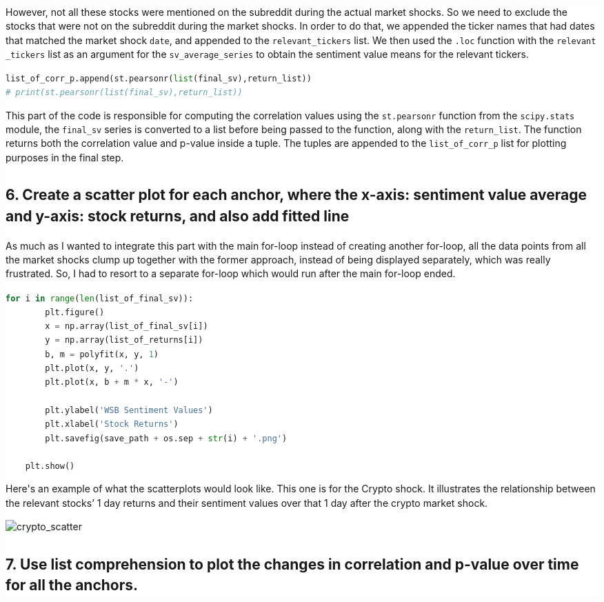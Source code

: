 However, not all these stocks were mentioned on the subreddit during the actual market shocks. So we need to exclude the stocks that were not on the subreddit during the market shocks. In order to do that, we appended the ticker names that had dates that matched the market shock `date`, and appended to the `relevant_tickers` list. We then used the `.loc` function with the `relevant_tickers` list as an argument for the `sv_average_series` to obtain the sentiment value means for the relevant tickers.

```python
list_of_corr_p.append(st.pearsonr(list(final_sv),return_list))
# print(st.pearsonr(list(final_sv),return_list))
```

This part of the code is responsible for computing the correlation values using the `st.pearsonr` function from the `scipy.stats` module, the `final_sv` series is converted to a list before being passed to the function, along with the `return_list`. The function returns both the correlation value and p-value inside a tuple. The tuples are appended to the `list_of_corr_p` list for plotting purposes in the final step.


## 6. Create a scatter plot for each anchor, where the x-axis: sentiment value average and y-axis: stock returns, and also add fitted line

As much as I wanted to integrate this part with the main for-loop instead of creating another for-loop, all the data points from all the market shocks clump up together with the former approach, instead of being displayed separately, which was really frustrated. So, I had to resort to a separate for-loop which would run after the main for-loop ended.

```python
for i in range(len(list_of_final_sv)):
        plt.figure()
        x = np.array(list_of_final_sv[i])
        y = np.array(list_of_returns[i])
        b, m = polyfit(x, y, 1)
        plt.plot(x, y, '.')
        plt.plot(x, b + m * x, '-')

        plt.ylabel('WSB Sentiment Values')
        plt.xlabel('Stock Returns')
        plt.savefig(save_path + os.sep + str(i) + '.png')

    plt.show()
```

Here's an example of what the scatterplots would look like. This one is for the Crypto shock. It illustrates the relationship between the relevant stocks’ 1 day returns and their sentiment values over that 1 day after the crypto market shock.

![crypto_scatter]({static}/images/group-Simplicity-crypto_scatter.png)


## 7. Use list comprehension to plot the changes in correlation and p-value over time for all the anchors.

